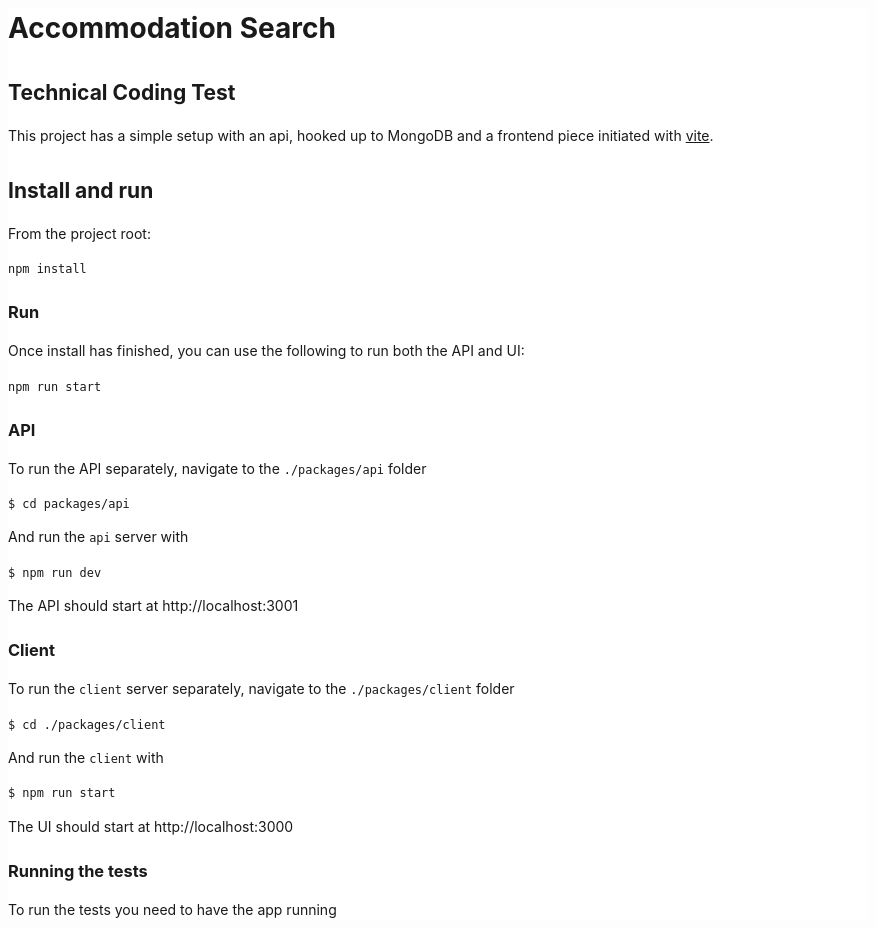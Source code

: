 # Accommodation Search

## Technical Coding Test

This project has a simple setup with an api, hooked up to MongoDB and a frontend piece initiated with [vite](https://vitejs.dev/).

## Install and run

From the project root:

```
npm install
```

### Run

Once install has finished, you can use the following to run both the API and UI:

```
npm run start
```

### API

To run the API separately, navigate to the `./packages/api` folder

```
$ cd packages/api
```

And run the `api` server with

```
$ npm run dev
```

The API should start at http://localhost:3001

### Client

To run the `client` server separately, navigate to the `./packages/client` folder

```
$ cd ./packages/client
```

And run the `client` with

```
$ npm run start
```

The UI should start at http://localhost:3000

### Running the tests
To run the tests you need to have the app running 
